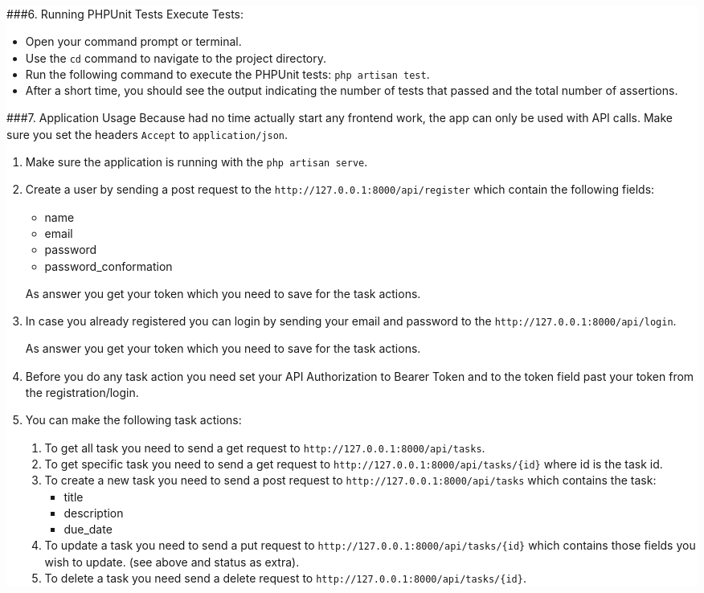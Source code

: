 
###6. Running PHPUnit Tests
Execute Tests:
- Open your command prompt or terminal.
- Use the `cd` command to navigate to the project directory.
- Run the following command to execute the PHPUnit tests: `php artisan test`.
- After a short time, you should see the output indicating the number of tests that passed and the total number of assertions.



###7. Application Usage
Because had no time actually start any frontend work, the app can only be used with API calls.
Make sure you set the headers `Accept` to `application/json`.

1. Make sure the application is running with the `php artisan serve`.


2. Create a user by sending a post request to the `http://127.0.0.1:8000/api/register` which contain the following fields:
    - name
    - email
    - password
    - password_conformation

   As answer you get your token which you need to save for the task actions.

    
3. In case you already registered you can login by sending your email and password to the `http://127.0.0.1:8000/api/login`.

   As answer you get your token which you need to save for the task actions.


4. Before you do any task action you need set your API Authorization to Bearer Token and to the token field past your token from the registration/login.


5. You can make the following task actions:
   1. To get all task you need to send a get request to `http://127.0.0.1:8000/api/tasks`.
   2. To get specific task you need to send a get request to `http://127.0.0.1:8000/api/tasks/{id}` where id is the task id.
   3. To create a new task you need to send a post request to `http://127.0.0.1:8000/api/tasks` which contains the task:
      - title
      - description
      - due_date
   4. To update a task you need to send a put request to `http://127.0.0.1:8000/api/tasks/{id}` which contains those fields you wish to update. (see above and status as extra).
   5. To delete a task you need send a delete request to `http://127.0.0.1:8000/api/tasks/{id}`.
